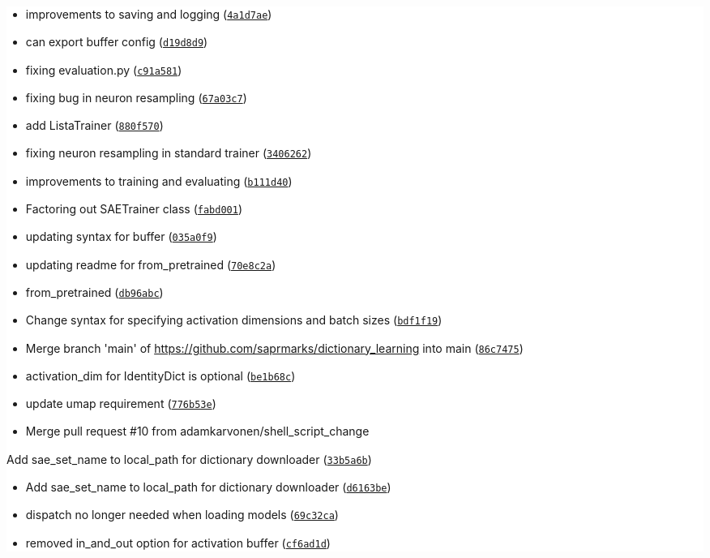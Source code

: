 * improvements to saving and logging ([`4a1d7ae`](https://github.com/saprmarks/dictionary_learning/commit/4a1d7ae76d59713fe0c4722e821ad3882c0aa757))

* can export buffer config ([`d19d8d9`](https://github.com/saprmarks/dictionary_learning/commit/d19d8d956da3e04ab899b93fc67c63b0a7bd5020))

* fixing evaluation.py ([`c91a581`](https://github.com/saprmarks/dictionary_learning/commit/c91a5815e4e11197a8031d21193381f9b596b95c))

* fixing bug in neuron resampling ([`67a03c7`](https://github.com/saprmarks/dictionary_learning/commit/67a03c763feec3bcebd9070389b8481257bdf10b))

* add ListaTrainer ([`880f570`](https://github.com/saprmarks/dictionary_learning/commit/880f5706a42c337e021530855166089b6722e1df))

* fixing neuron resampling in standard trainer ([`3406262`](https://github.com/saprmarks/dictionary_learning/commit/3406262b31dd97f29130532d694aecd62f092f80))

* improvements to training and evaluating ([`b111d40`](https://github.com/saprmarks/dictionary_learning/commit/b111d40898d97123722cda60084f46d0766cd3e2))

* Factoring out SAETrainer class ([`fabd001`](https://github.com/saprmarks/dictionary_learning/commit/fabd001d97f869c01e67ea26f2e02822eba9ab82))

* updating syntax for buffer ([`035a0f9`](https://github.com/saprmarks/dictionary_learning/commit/035a0f9d4ffa8e7307ae637fb801a78c0ea9eb95))

* updating readme for from_pretrained ([`70e8c2a`](https://github.com/saprmarks/dictionary_learning/commit/70e8c2a13682ef12658f92b459c1bf552cb78180))

* from_pretrained ([`db96abc`](https://github.com/saprmarks/dictionary_learning/commit/db96abc96be7ba975bb09a41c7a81b13c2ea5f3e))

* Change syntax for specifying activation dimensions and batch sizes ([`bdf1f19`](https://github.com/saprmarks/dictionary_learning/commit/bdf1f19b292b152b3c4601fc7a77fc6d66cd04c0))

* Merge branch &#39;main&#39; of https://github.com/saprmarks/dictionary_learning into main ([`86c7475`](https://github.com/saprmarks/dictionary_learning/commit/86c7475a945c0a70c0a82c914d9733c8d2bcc651))

* activation_dim for IdentityDict is optional ([`be1b68c`](https://github.com/saprmarks/dictionary_learning/commit/be1b68c0df0de955d722f1739f5c115dfbfbf702))

* update umap requirement ([`776b53e`](https://github.com/saprmarks/dictionary_learning/commit/776b53e506a2c720139d056542a3397d883e2c79))

* Merge pull request #10 from adamkarvonen/shell_script_change

Add sae_set_name to local_path for dictionary downloader ([`33b5a6b`](https://github.com/saprmarks/dictionary_learning/commit/33b5a6be4ea3c76aa918178f2dfcd3f7c81e2b97))

* Add sae_set_name to local_path for dictionary downloader ([`d6163be`](https://github.com/saprmarks/dictionary_learning/commit/d6163be200d28653394c2b9adac540c7a27e2659))

* dispatch no longer needed when loading models ([`69c32ca`](https://github.com/saprmarks/dictionary_learning/commit/69c32ca6fcf1c94c4b7fb7ac8b82fe7257123400))

* removed in_and_out option for activation buffer ([`cf6ad1d`](https://github.com/saprmarks/dictionary_learning/commit/cf6ad1d72de9fc11acba34e73a03799e2b893692))
